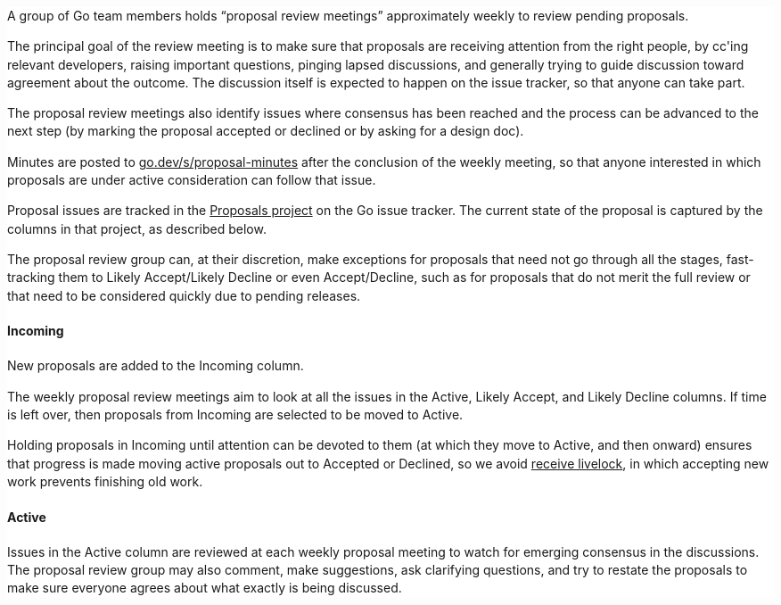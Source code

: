 A group of Go team members holds “proposal review meetings”
approximately weekly to review pending proposals.

The principal goal of the review meeting is to make sure that proposals
are receiving attention from the right people,
by cc'ing relevant developers, raising important questions,
pinging lapsed discussions, and generally trying to guide discussion
toward agreement about the outcome.
The discussion itself is expected to happen on the issue tracker,
so that anyone can take part.

The proposal review meetings also identify issues where
consensus has been reached and the process can be
advanced to the next step (by marking the proposal accepted
or declined or by asking for a design doc).

Minutes are posted to [go.dev/s/proposal-minutes](https://go.dev/s/proposal-minutes)
after the conclusion of the weekly meeting, so that anyone
interested in which proposals are under active consideration
can follow that issue.

Proposal issues are tracked in the
[Proposals project](https://github.com/orgs/golang/projects/17) on the Go issue tracker.
The current state of the proposal is captured by the columns in that project,
as described below.

The proposal review group can, at their discretion, make exceptions for
proposals that need not go through all the stages, fast-tracking them
to Likely Accept/Likely Decline or even Accept/Decline, such as for
proposals that do not merit the full review or that need to be considered
quickly due to pending releases.

#### Incoming

New proposals are added to the Incoming column.

The weekly proposal review meetings aim to look at all the issues
in the Active, Likely Accept, and Likely Decline columns.
If time is left over, then proposals from Incoming are selected
to be moved to Active.

Holding proposals in Incoming until attention can be devoted to them
(at which they move to Active, and then onward) ensures that
progress is made moving active proposals out to Accepted or Declined,
so we avoid [receive livelock](https://www.news.cs.nyu.edu/~jinyang/sp09/readings/mogul96usenix.pdf),
in which accepting new work prevents finishing old work.

#### Active

Issues in the Active column are reviewed at each weekly proposal meeting
to watch for emerging consensus in the discussions.
The proposal review group may also comment, make suggestions,
ask clarifying questions, and try to restate the proposals to make sure
everyone agrees about what exactly is being discussed.
